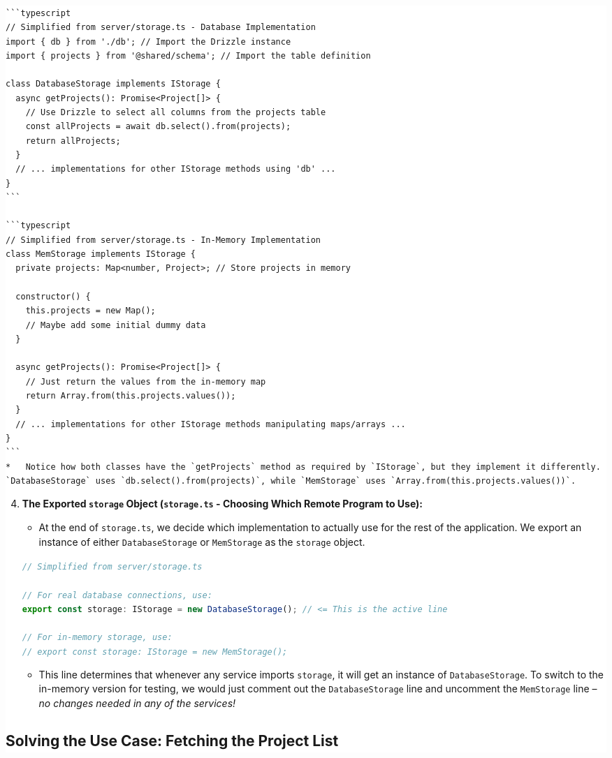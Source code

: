     ```typescript
    // Simplified from server/storage.ts - Database Implementation
    import { db } from './db'; // Import the Drizzle instance
    import { projects } from '@shared/schema'; // Import the table definition

    class DatabaseStorage implements IStorage {
      async getProjects(): Promise<Project[]> {
        // Use Drizzle to select all columns from the projects table
        const allProjects = await db.select().from(projects);
        return allProjects;
      }
      // ... implementations for other IStorage methods using 'db' ...
    }
    ```

    ```typescript
    // Simplified from server/storage.ts - In-Memory Implementation
    class MemStorage implements IStorage {
      private projects: Map<number, Project>; // Store projects in memory

      constructor() {
        this.projects = new Map();
        // Maybe add some initial dummy data
      }

      async getProjects(): Promise<Project[]> {
        // Just return the values from the in-memory map
        return Array.from(this.projects.values());
      }
      // ... implementations for other IStorage methods manipulating maps/arrays ...
    }
    ```
    *   Notice how both classes have the `getProjects` method as required by `IStorage`, but they implement it differently. `DatabaseStorage` uses `db.select().from(projects)`, while `MemStorage` uses `Array.from(this.projects.values())`.

4.  **The Exported `storage` Object (`storage.ts` - Choosing Which Remote Program to Use):**
    *   At the end of `storage.ts`, we decide which implementation to actually use for the rest of the application. We export an instance of either `DatabaseStorage` or `MemStorage` as the `storage` object.

    ```typescript
    // Simplified from server/storage.ts

    // For real database connections, use:
    export const storage: IStorage = new DatabaseStorage(); // <= This is the active line

    // For in-memory storage, use:
    // export const storage: IStorage = new MemStorage();
    ```
    *   This line determines that whenever any service imports `storage`, it will get an instance of `DatabaseStorage`. To switch to the in-memory version for testing, we would just comment out the `DatabaseStorage` line and uncomment the `MemStorage` line – *no changes needed in any of the services!*

## Solving the Use Case: Fetching the Project List
